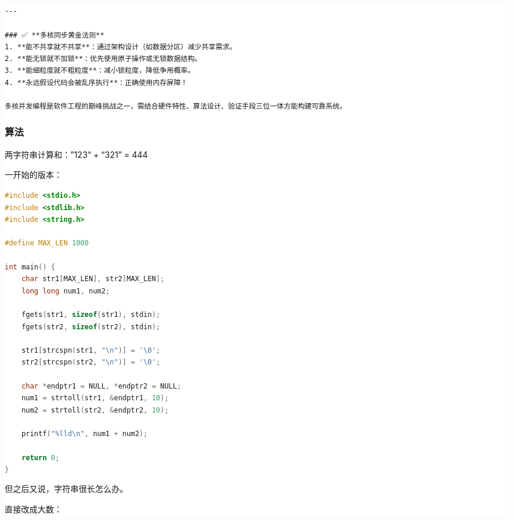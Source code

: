     ---

    ### ✅ **多核同步黄金法则**  
    1. **能不共享就不共享**：通过架构设计（如数据分区）减少共享需求。  
    2. **能无锁就不加锁**：优先使用原子操作或无锁数据结构。  
    3. **能细粒度就不粗粒度**：减小锁粒度，降低争用概率。  
    4. **永远假设代码会被乱序执行**：正确使用内存屏障！  

    多核并发编程是软件工程的巅峰挑战之一，需结合硬件特性、算法设计、验证手段三位一体方能构建可靠系统。

    









### 算法

两字符串计算和：”123“ + “321”  = 444 

一开始的版本：

```C
#include <stdio.h>
#include <stdlib.h>
#include <string.h>

#define MAX_LEN 1000

int main() {
    char str1[MAX_LEN], str2[MAX_LEN];
    long long num1, num2;

    fgets(str1, sizeof(str1), stdin);
    fgets(str2, sizeof(str2), stdin);

    str1[strcspn(str1, "\n")] = '\0';
    str2[strcspn(str2, "\n")] = '\0';

    char *endptr1 = NULL, *endptr2 = NULL;
    num1 = strtoll(str1, &endptr1, 10);
    num2 = strtoll(str2, &endptr2, 10);

    printf("%lld\n", num1 + num2);

    return 0;
}

```

但之后又说，字符串很长怎么办。

直接改成大数：
